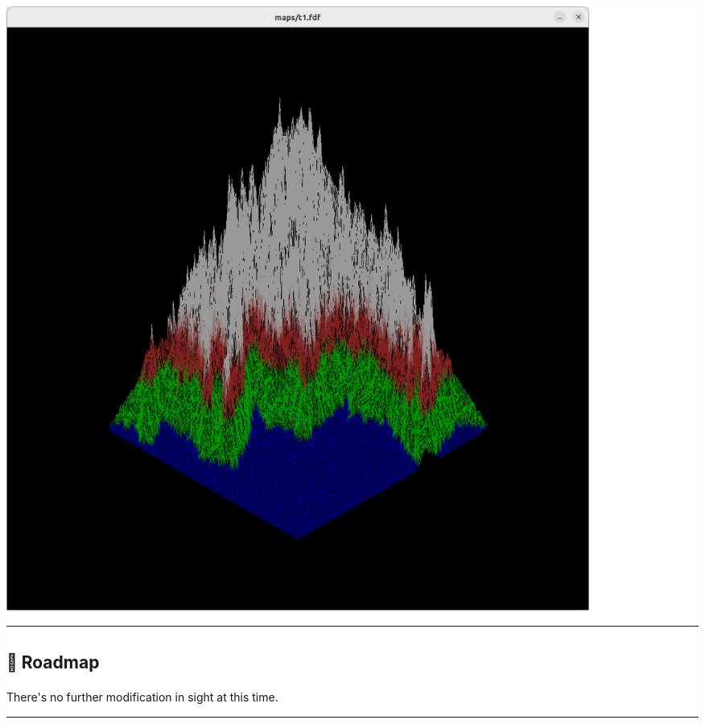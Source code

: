 <img height="750" src="./img/fdf4.png"/>

---

## 🚀 Roadmap
There's no further modification in sight at this time.

---